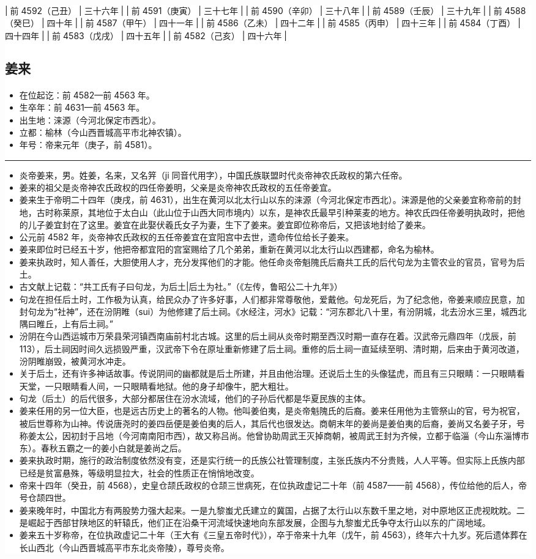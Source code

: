 | 前 4592（己丑）  | 三十六年 |
| 前 4591（庚寅）  | 三十七年 |
| 前 4590（辛卯）  | 三十八年 |
| 前 4589（壬辰）  | 三十九年 |
| 前 4588（癸巳）  | 四十年   |
| 前 4587（甲午）  | 四十一年 |
| 前 4586（乙未）  | 四十二年 |
| 前 4585（丙申）  | 四十三年 |
| 前 4584（丁酉）  | 四十四年 |
| 前 4583（戊戌）  | 四十五年 |
| 前 4582（己亥）  | 四十六年 |

## 姜来

- 在位起讫：前 4582—前 4563 年。
- 生卒年：前 4631—前 4563 年。
- 出生地：涞源（今河北保定市西北）。
- 立都：榆林（今山西晋城高平市北神农镇）。
- 年号：帝来元年（庚子，前 4581）。

---

- 炎帝姜来，男。姓姜，名来，又名笄（ji 同音代用字），中国氏族联盟时代炎帝神农氏政权的第六任帝。
- 姜来的祖父是炎帝神农氏政权的四任帝姜明，父亲是炎帝神农氏政权的五任帝姜宜。
- 姜来生于帝明二十四年（庚戌，前 4631），出生在黄河以北太行山以东的涞源（今河北保定市西北）。涞源是他的父亲姜宜称帝前的封地，古时称莱原，其地位于太白山（此山位于山西大同市境内）以东，是神农氏最早引种莱麦的地方。神农氏四任帝姜明执政时，把他的儿子姜宜封在了这里。姜宜在此娶伏羲氏女子为妻，生下了姜来。姜宜即位称帝后，又把该地封给了姜来。
- 公元前 4582 年，炎帝神农氏政权的五任帝姜宜在宜阳宫中去世，遗命传位给长子姜来。
- 姜来即位时已经五十岁，他把帝都宜阳的宫室赐给了几个弟弟，重新在黄河以北太行山以西建都，命名为榆林。
- 姜来执政时，知人善任，大胆使用人才，充分发挥他们的才能。他任命炎帝魁隗氏后裔共工氏的后代句龙为主管农业的官员，官号为后土。
- 古文献上记载：“共工氏有子曰句龙，为后土|后土为社。”（《左传，鲁昭公二十九年》）
- 句龙在担任后土时，工作极为认真，给民众办了许多好事，人们都非常尊敬他，爱戴他。句龙死后，为了纪念他，帝姜来顺应民意，加封句龙为“社神”，还在汾阴睢（sui）为他修建了后土祠。《水经注，河水》记载：“河东郡北八十里，有汾阴城，北去汾水三里，城西北隅曰睢丘，上有后土祠。”
- 汾阴在今山西运城市万荣县荣河镇西南庙前村北古城。这里的后土祠从炎帝时期至西汉时期一直存在着。汉武帝元鼎四年（戊辰，前 113），后土祠因时间久远损毁严重，汉武帝下令在原址重新修建了后土祠。重修的后土祠一直延续至明、清时期，后来由于黄河改道，汾阴睢崩毁，被黄河水冲走。
- 关于后土，还有许多神话故事。传说阴间的幽都就是后土所建，并且由他治理。还说后土生的头像猛虎，而且有三只眼睛：一只眼睛看天堂，一只眼睛看人间，一只眼睛看地狱。他的身子却像牛，肥大粗壮。
- 句龙（后土）的后代很多，大部分都居住在汾水流域，他们的子孙后代都是华夏民族的主体。
- 姜来任用的另一位大臣，也是远古历史上的著名的人物。他叫姜伯夷，是炎帝魁隗氏的后裔。姜来任用他为主管祭山的官，号为祝官，被后世尊称为山神。传说唐尧时的姜四岳便是姜伯夷的后人，其后代也很发达。商朝末年的姜尚是姜伯夷的后裔，姜尚又名姜子牙，号称姜太公，因初封于吕地（今河南南阳市西），故又称吕尚。他曾协助周武王灭掉商朝，被周武王封为齐候，立都于临淄（今山东淄博市东）。春秋五霸之一的姜小白就是姜尚之后。
- 姜来执政时期，施行的政治制度依然没有变，还是实行统一的氏族公社管理制度，主张氏族内不分贵贱，人人平等。但实际上氏族内部已经是贫富悬殊，等级明显拉大，社会的性质正在悄悄地改变。
- 帝来十四年（癸丑，前 4568），史皇仓颉氏政权的仓颉三世病死，在位执政虚记二十年（前 4587——前 4568），传位给他的后人，帝号仓颉四世。
- 姜来晚年时，中国北方有两股势力强大起来。一是九黎蚩尤氏建立的冀国，占据了太行山以东数千里之地，对中原地区正虎视眈眈。二是崛起于西部甘陕地区的轩辕氏，他们正在沿桑干河流域快速地向东部发展，企图与九黎蚩尤氏争夺太行山以东的广阔地域。
- 姜来五十岁称帝，在位执政虚记二十年（王大有《三皇五帝时代》），卒于帝来十九年（戊午，前 4563），终年六十九岁。死后遗体葬在长山西北（今山西晋城高平市东北炎帝陵），尊号炎帝。

